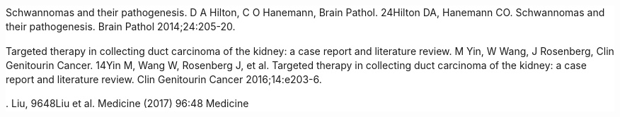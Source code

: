Schwannomas and their pathogenesis. D A Hilton, C O Hanemann, Brain Pathol. 24Hilton DA, Hanemann CO. Schwannomas and their pathogenesis. Brain Pathol 2014;24:205-20.

Targeted therapy in collecting duct carcinoma of the kidney: a case report and literature review. M Yin, W Wang, J Rosenberg, Clin Genitourin Cancer. 14Yin M, Wang W, Rosenberg J, et al. Targeted therapy in collecting duct carcinoma of the kidney: a case report and literature review. Clin Genitourin Cancer 2016;14:e203-6.

. Liu, 9648Liu et al. Medicine (2017) 96:48 Medicine